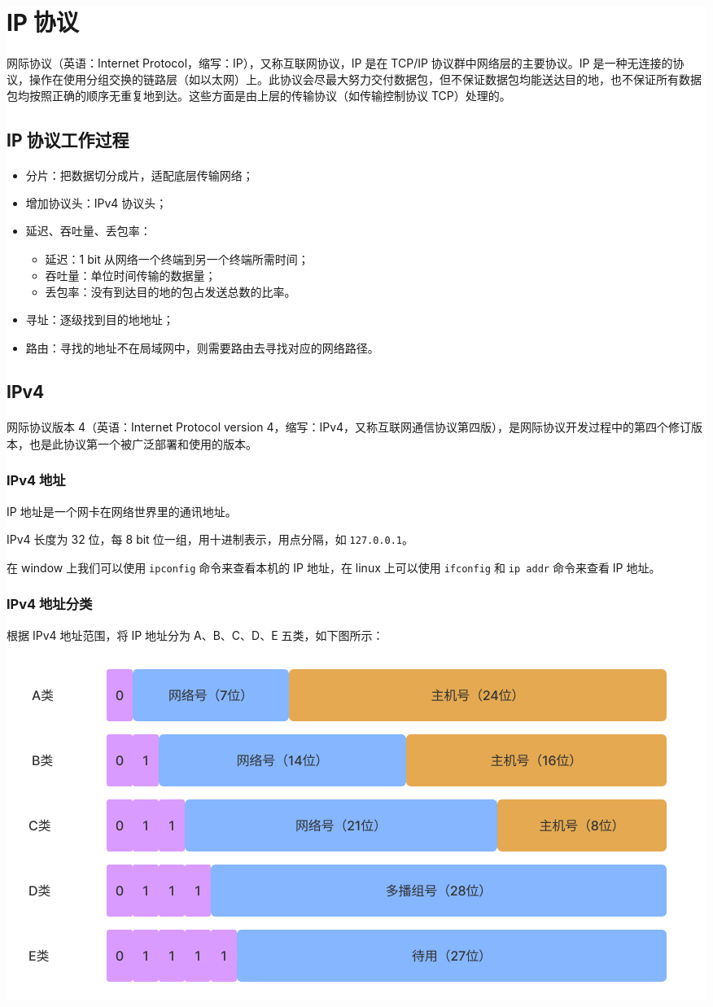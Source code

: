 # IP 协议

网际协议（英语：Internet Protocol，缩写：IP），又称互联网协议，IP 是在 TCP/IP 协议群中网络层的主要协议。IP 是一种无连接的协议，操作在使用分组交换的链路层（如以太网）上。此协议会尽最大努力交付数据包，但不保证数据包均能送达目的地，也不保证所有数据包均按照正确的顺序无重复地到达。这些方面是由上层的传输协议（如传输控制协议 TCP）处理的。

## IP 协议工作过程

- 分片：把数据切分成片，适配底层传输网络；

- 增加协议头：IPv4 协议头；
- 延迟、吞吐量、丢包率：
  - 延迟：1 bit 从网络一个终端到另一个终端所需时间；
  - 吞吐量：单位时间传输的数据量；
  - 丢包率：没有到达目的地的包占发送总数的比率。

- 寻址：逐级找到目的地地址；
- 路由：寻找的地址不在局域网中，则需要路由去寻找对应的网络路径。

## IPv4

网际协议版本 4（英语：Internet Protocol version 4，缩写：IPv4，又称互联网通信协议第四版），是网际协议开发过程中的第四个修订版本，也是此协议第一个被广泛部署和使用的版本。

### IPv4 地址

IP 地址是一个网卡在网络世界里的通讯地址。

IPv4 长度为 32 位，每 8 bit 位一组，用十进制表示，用点分隔，如 `127.0.0.1`。

在 window 上我们可以使用 `ipconfig` 命令来查看本机的 IP 地址，在 linux 上可以使用 `ifconfig` 和 `ip addr` 命令来查看 IP 地址。

### IPv4 地址分类

根据 IPv4 地址范围，将 IP 地址分为 A、B、C、D、E 五类，如下图所示：

![](../images/IPv4地址分类.png)
